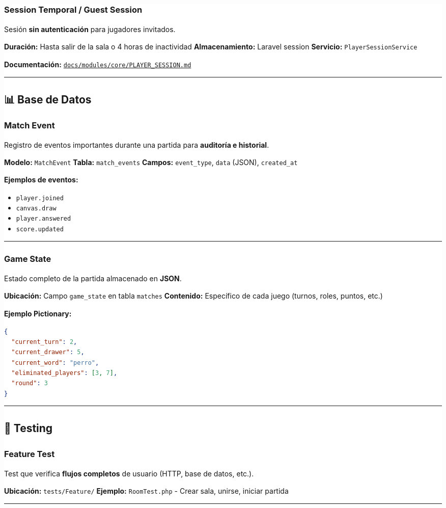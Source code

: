 ### Session Temporal / Guest Session
Sesión **sin autenticación** para jugadores invitados.

**Duración:** Hasta salir de la sala o 4 horas de inactividad
**Almacenamiento:** Laravel session
**Servicio:** `PlayerSessionService`

**Documentación:** [`docs/modules/core/PLAYER_SESSION.md`](modules/core/PLAYER_SESSION.md)

---

## 📊 Base de Datos

### Match Event
Registro de eventos importantes durante una partida para **auditoría e historial**.

**Modelo:** `MatchEvent`
**Tabla:** `match_events`
**Campos:** `event_type`, `data` (JSON), `created_at`

**Ejemplos de eventos:**
- `player.joined`
- `canvas.draw`
- `player.answered`
- `score.updated`

---

### Game State
Estado completo de la partida almacenado en **JSON**.

**Ubicación:** Campo `game_state` en tabla `matches`
**Contenido:** Específico de cada juego (turnos, roles, puntos, etc.)

**Ejemplo Pictionary:**
```json
{
  "current_turn": 2,
  "current_drawer": 5,
  "current_word": "perro",
  "eliminated_players": [3, 7],
  "round": 3
}
```

---

## 🧪 Testing

### Feature Test
Test que verifica **flujos completos** de usuario (HTTP, base de datos, etc.).

**Ubicación:** `tests/Feature/`
**Ejemplo:** `RoomTest.php` - Crear sala, unirse, iniciar partida

---